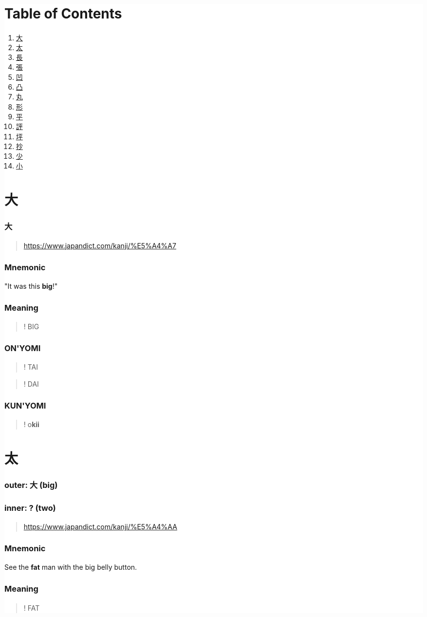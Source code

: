 # Table of Contents

1. [大](#大)
2. [太](#太)
3. [長](#長)
4. [張](#張)
5. [凹](#凹)
6. [凸](#凸)
7. [丸](#丸)
8. [形](#形)
9. [平](#平)
10. [評](#評)
11. [坪](#坪)
12. [抄](#抄)
13. [少](#少)
14. [小](#小)


# 大
### 大
> https://www.japandict.com/kanji/%E5%A4%A7

### Mnemonic
"It was this **big**!"

### Meaning
>! BIG

### ON'YOMI
>! TAI

>! DAI

### KUN'YOMI
>! o**kii**


# 太
### outer: 大 (big)
### inner: ? (two)
> https://www.japandict.com/kanji/%E5%A4%AA

### Mnemonic
See the **fat** man with the big belly button.

### Meaning
>! FAT
